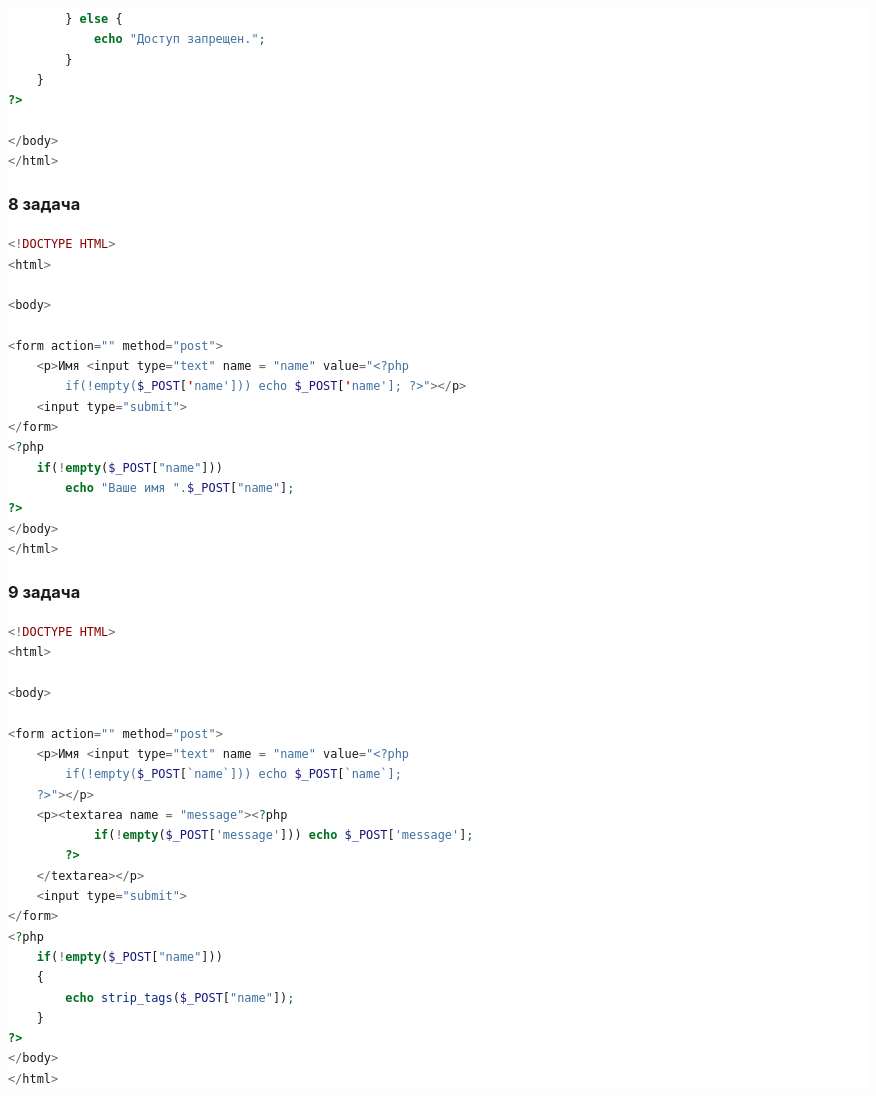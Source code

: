 ```php
        } else {
            echo "Доступ запрещен.";
        }
    }
?>

</body>
</html>
```

### 8 задача

```php
<!DOCTYPE HTML>
<html> 

<body>

<form action="" method="post">
    <p>Имя <input type="text" name = "name" value="<?php
        if(!empty($_POST['name'])) echo $_POST['name']; ?>"></p>
    <input type="submit">
</form>
<?php
    if(!empty($_POST["name"]))
        echo "Ваше имя ".$_POST["name"];
?>
</body>
</html>
```

### 9 задача

```php
<!DOCTYPE HTML>
<html> 

<body>

<form action="" method="post">
    <p>Имя <input type="text" name = "name" value="<?php
        if(!empty($_POST[`name`])) echo $_POST[`name`];
    ?>"></p>
    <p><textarea name = "message"><?php 
            if(!empty($_POST['message'])) echo $_POST['message']; 
        ?>
    </textarea></p>
    <input type="submit">
</form>
<?php
    if(!empty($_POST["name"]))
    {
        echo strip_tags($_POST["name"]);
    }
?>
</body>
</html>
```
